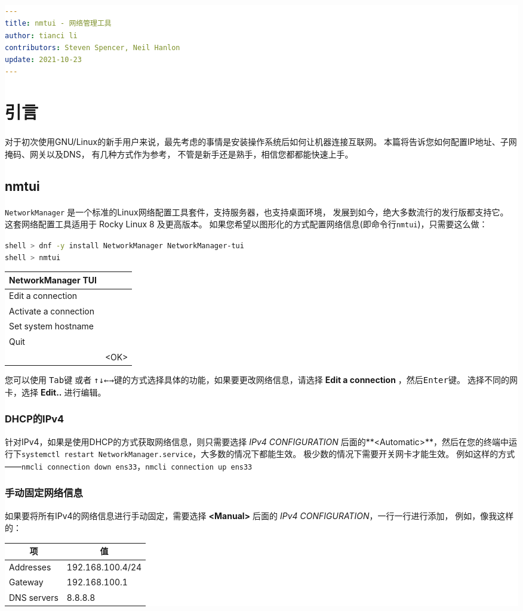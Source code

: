 ```yaml
---
title: nmtui - 网络管理工具
author: tianci li
contributors: Steven Spencer, Neil Hanlon
update: 2021-10-23
---
```


# 引言

对于初次使用GNU/Linux的新手用户来说，最先考虑的事情是安装操作系统后如何让机器连接互联网。 本篇将告诉您如何配置IP地址、子网掩码、网关以及DNS， 有几种方式作为参考， 不管是新手还是熟手，相信您都都能快速上手。

## nmtui

`NetworkManager` 是一个标准的Linux网络配置工具套件，支持服务器，也支持桌面环境， 发展到如今，绝大多数流行的发行版都支持它。 这套网络配置工具适用于 Rocky Linux 8 及更高版本。 如果您希望以图形化的方式配置网络信息(即命令行`nmtui`)，只需要这么做：

```bash
shell > dnf -y install NetworkManager NetworkManager-tui
shell > nmtui
```

| NetworkManager TUI    |          |
| --------------------- | -------- |
| Edit a connection     |          |
| Activate a connection |          |
| Set system hostname   |          |
| Quit                  |          |
|                       | \<OK\> |

您可以使用 <kbd>Tab</kbd>键 或者 <kbd>↑</kbd><kbd>↓</kbd><kbd>←</kbd><kbd>→</kbd>键的方式选择具体的功能，如果要更改网络信息，请选择 **Edit a connection** ，然后<kbd>Enter</kbd>键。 选择不同的网卡，选择 **Edit..** 进行编辑。

### DHCP的IPv4

针对IPv4，如果是使用DHCP的方式获取网络信息，则只需要选择 *IPv4 CONFIGURATION* 后面的**&lt;Automatic&gt;**，然后在您的终端中运行下`systemctl restart NetworkManager.service`，大多数的情况下都能生效。 极少数的情况下需要开关网卡才能生效。 例如这样的方式——`nmcli connection down ens33`，`nmcli connection up ens33`

### 手动固定网络信息

如果要将所有IPv4的网络信息进行手动固定，需要选择 **&lt;Manual&gt;** 后面的 *IPv4 CONFIGURATION*，一行一行进行添加， 例如，像我这样的：

| 项           | 值                |
| ----------- | ---------------- |
| Addresses   | 192.168.100.4/24 |
| Gateway     | 192.168.100.1    |
| DNS servers | 8.8.8.8          |
